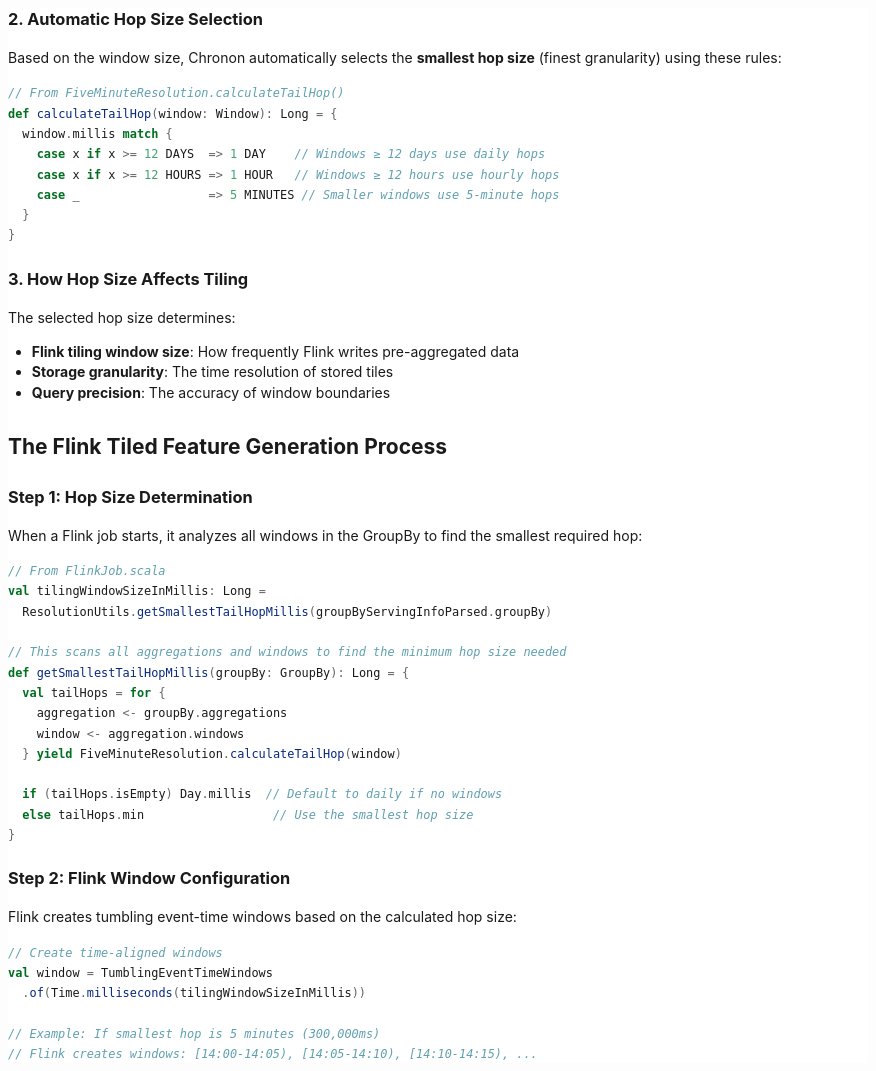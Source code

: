 ### 2. Automatic Hop Size Selection

Based on the window size, Chronon automatically selects the **smallest hop size** (finest granularity) using these rules:

```scala
// From FiveMinuteResolution.calculateTailHop()
def calculateTailHop(window: Window): Long = {
  window.millis match {
    case x if x >= 12 DAYS  => 1 DAY    // Windows ≥ 12 days use daily hops
    case x if x >= 12 HOURS => 1 HOUR   // Windows ≥ 12 hours use hourly hops
    case _                  => 5 MINUTES // Smaller windows use 5-minute hops
  }
}
```

### 3. How Hop Size Affects Tiling

The selected hop size determines:
- **Flink tiling window size**: How frequently Flink writes pre-aggregated data
- **Storage granularity**: The time resolution of stored tiles
- **Query precision**: The accuracy of window boundaries

## The Flink Tiled Feature Generation Process

### Step 1: Hop Size Determination

When a Flink job starts, it analyzes all windows in the GroupBy to find the smallest required hop:

```scala
// From FlinkJob.scala
val tilingWindowSizeInMillis: Long = 
  ResolutionUtils.getSmallestTailHopMillis(groupByServingInfoParsed.groupBy)

// This scans all aggregations and windows to find the minimum hop size needed
def getSmallestTailHopMillis(groupBy: GroupBy): Long = {
  val tailHops = for {
    aggregation <- groupBy.aggregations
    window <- aggregation.windows
  } yield FiveMinuteResolution.calculateTailHop(window)
  
  if (tailHops.isEmpty) Day.millis  // Default to daily if no windows
  else tailHops.min                  // Use the smallest hop size
}
```

### Step 2: Flink Window Configuration

Flink creates tumbling event-time windows based on the calculated hop size:

```scala
// Create time-aligned windows
val window = TumblingEventTimeWindows
  .of(Time.milliseconds(tilingWindowSizeInMillis))
  
// Example: If smallest hop is 5 minutes (300,000ms)
// Flink creates windows: [14:00-14:05), [14:05-14:10), [14:10-14:15), ...
```
